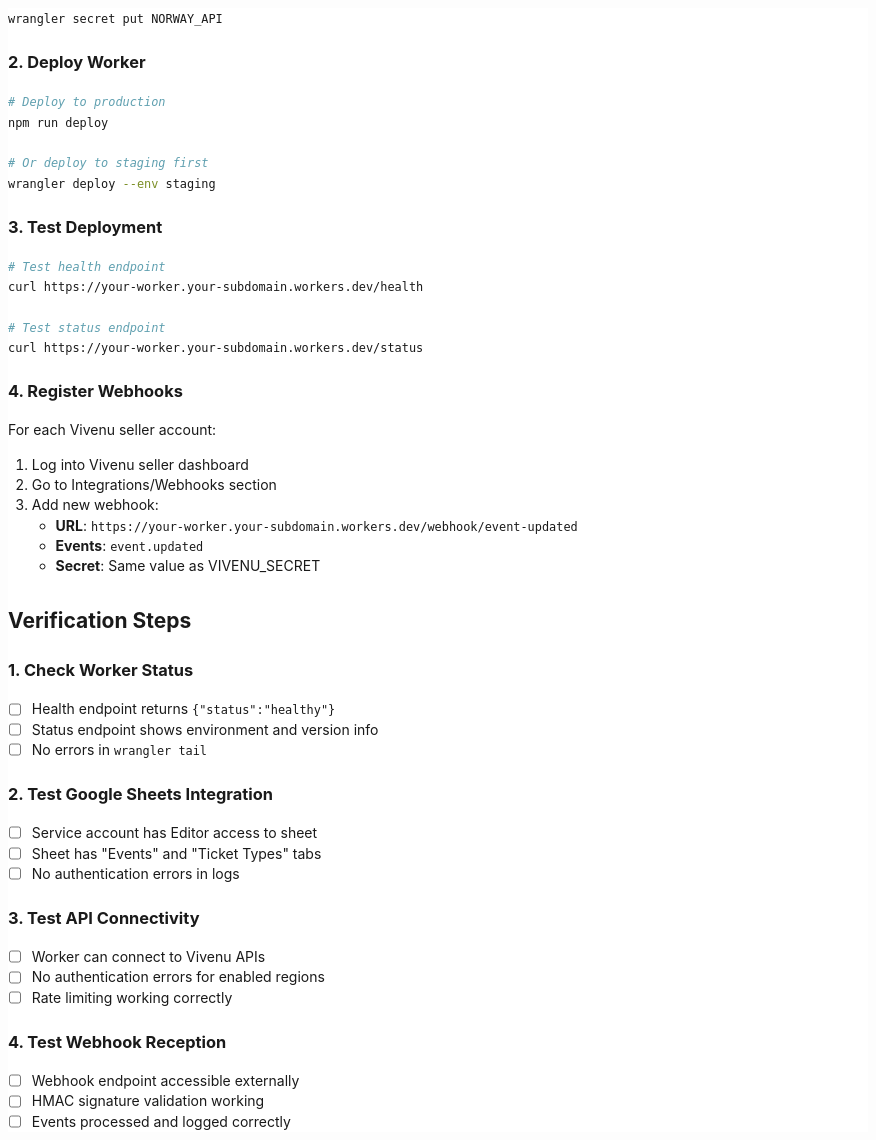 ```bash
wrangler secret put NORWAY_API
```

### 2. Deploy Worker
```bash
# Deploy to production
npm run deploy

# Or deploy to staging first
wrangler deploy --env staging
```

### 3. Test Deployment
```bash
# Test health endpoint
curl https://your-worker.your-subdomain.workers.dev/health

# Test status endpoint
curl https://your-worker.your-subdomain.workers.dev/status
```

### 4. Register Webhooks
For each Vivenu seller account:
1. Log into Vivenu seller dashboard
2. Go to Integrations/Webhooks section
3. Add new webhook:
   - **URL**: `https://your-worker.your-subdomain.workers.dev/webhook/event-updated`
   - **Events**: `event.updated`
   - **Secret**: Same value as VIVENU_SECRET

## Verification Steps

### 1. Check Worker Status
- [ ] Health endpoint returns `{"status":"healthy"}`
- [ ] Status endpoint shows environment and version info
- [ ] No errors in `wrangler tail`

### 2. Test Google Sheets Integration
- [ ] Service account has Editor access to sheet
- [ ] Sheet has "Events" and "Ticket Types" tabs
- [ ] No authentication errors in logs

### 3. Test API Connectivity
- [ ] Worker can connect to Vivenu APIs
- [ ] No authentication errors for enabled regions
- [ ] Rate limiting working correctly

### 4. Test Webhook Reception
- [ ] Webhook endpoint accessible externally
- [ ] HMAC signature validation working
- [ ] Events processed and logged correctly
